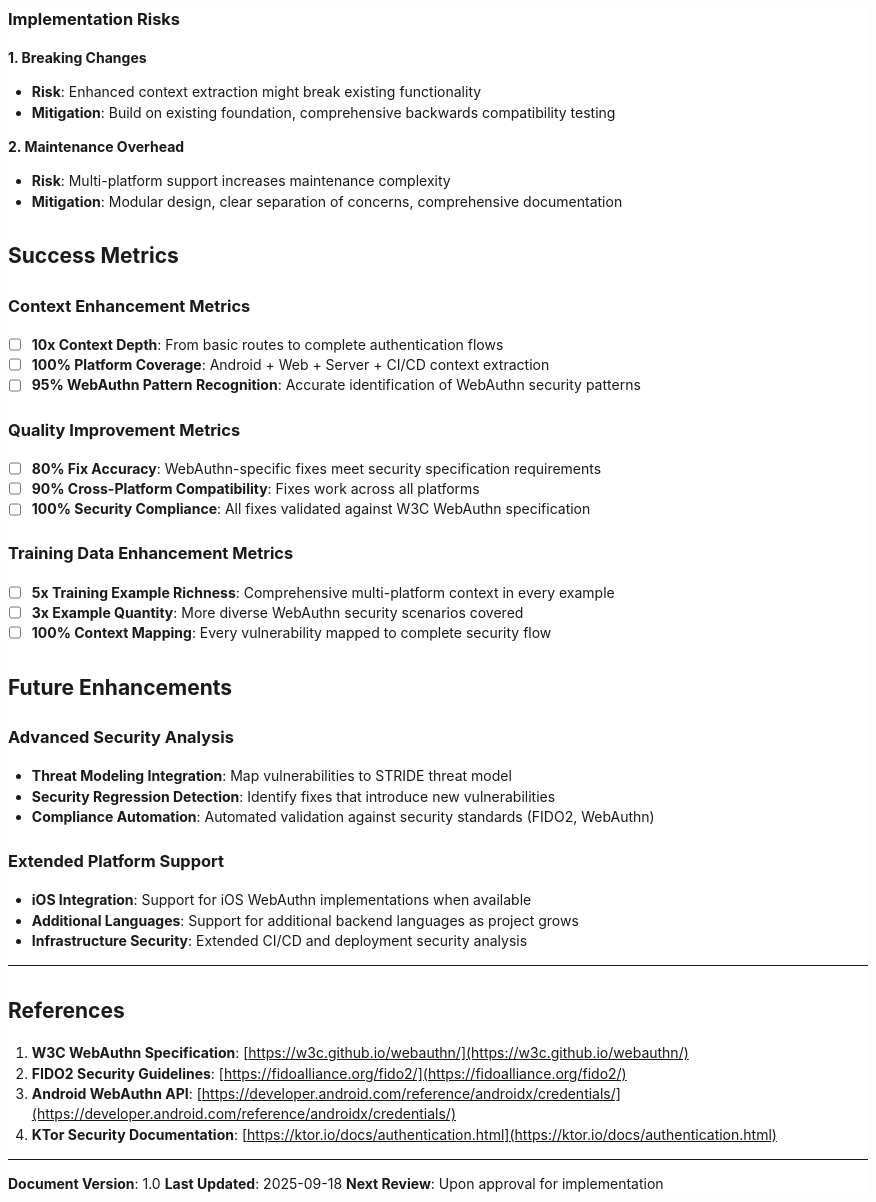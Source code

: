 ### **Implementation Risks**

**1. Breaking Changes**
- **Risk**: Enhanced context extraction might break existing functionality
- **Mitigation**: Build on existing foundation, comprehensive backwards compatibility testing

**2. Maintenance Overhead**
- **Risk**: Multi-platform support increases maintenance complexity
- **Mitigation**: Modular design, clear separation of concerns, comprehensive documentation

## Success Metrics

### **Context Enhancement Metrics**
- [ ] **10x Context Depth**: From basic routes to complete authentication flows
- [ ] **100% Platform Coverage**: Android + Web + Server + CI/CD context extraction
- [ ] **95% WebAuthn Pattern Recognition**: Accurate identification of WebAuthn security patterns

### **Quality Improvement Metrics**
- [ ] **80% Fix Accuracy**: WebAuthn-specific fixes meet security specification requirements
- [ ] **90% Cross-Platform Compatibility**: Fixes work across all platforms
- [ ] **100% Security Compliance**: All fixes validated against W3C WebAuthn specification

### **Training Data Enhancement Metrics**
- [ ] **5x Training Example Richness**: Comprehensive multi-platform context in every example
- [ ] **3x Example Quantity**: More diverse WebAuthn security scenarios covered
- [ ] **100% Context Mapping**: Every vulnerability mapped to complete security flow

## Future Enhancements

### **Advanced Security Analysis**
- **Threat Modeling Integration**: Map vulnerabilities to STRIDE threat model
- **Security Regression Detection**: Identify fixes that introduce new vulnerabilities
- **Compliance Automation**: Automated validation against security standards (FIDO2, WebAuthn)

### **Extended Platform Support**
- **iOS Integration**: Support for iOS WebAuthn implementations when available
- **Additional Languages**: Support for additional backend languages as project grows
- **Infrastructure Security**: Extended CI/CD and deployment security analysis

---

## References

1. **W3C WebAuthn Specification**: [https://w3c.github.io/webauthn/](https://w3c.github.io/webauthn/)
2. **FIDO2 Security Guidelines**: [https://fidoalliance.org/fido2/](https://fidoalliance.org/fido2/)
3. **Android WebAuthn API**: [https://developer.android.com/reference/androidx/credentials/](https://developer.android.com/reference/androidx/credentials/)
4. **KTor Security Documentation**: [https://ktor.io/docs/authentication.html](https://ktor.io/docs/authentication.html)

---

**Document Version**: 1.0
**Last Updated**: 2025-09-18
**Next Review**: Upon approval for implementation